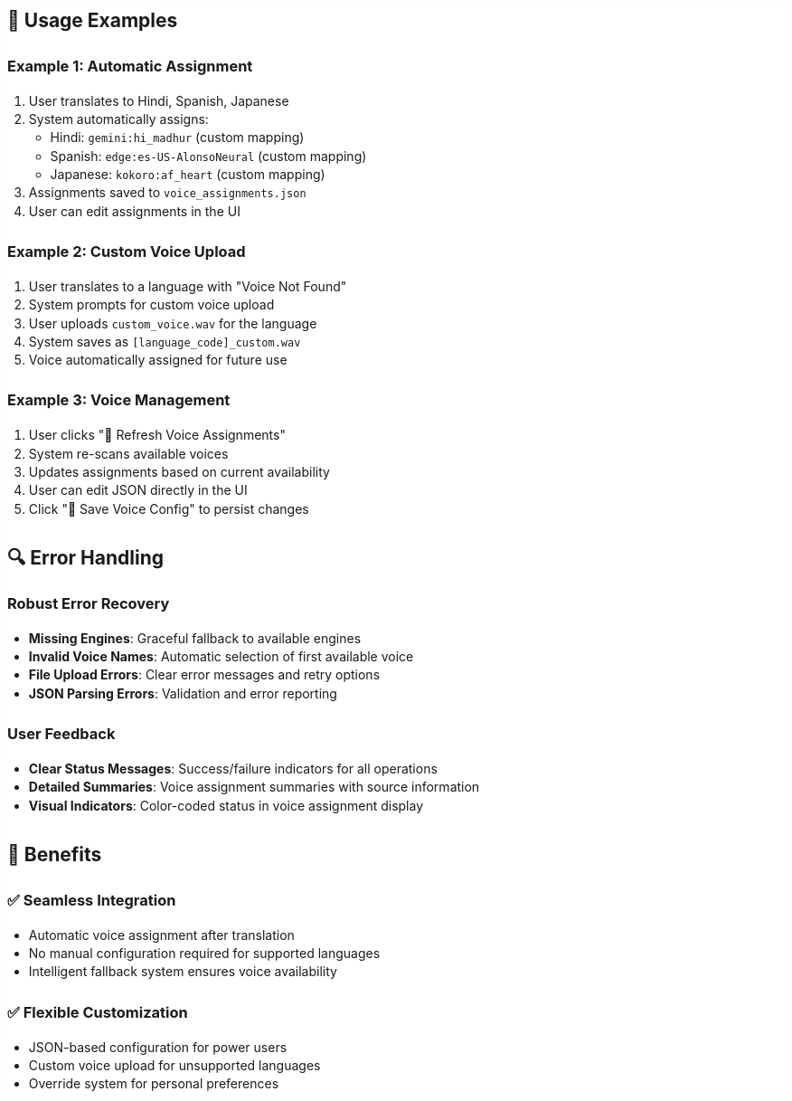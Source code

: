## 🎯 Usage Examples

### **Example 1: Automatic Assignment**
1. User translates to Hindi, Spanish, Japanese
2. System automatically assigns:
   - Hindi: `gemini:hi_madhur` (custom mapping)
   - Spanish: `edge:es-US-AlonsoNeural` (custom mapping)
   - Japanese: `kokoro:af_heart` (custom mapping)
3. Assignments saved to `voice_assignments.json`
4. User can edit assignments in the UI

### **Example 2: Custom Voice Upload**
1. User translates to a language with "Voice Not Found"
2. System prompts for custom voice upload
3. User uploads `custom_voice.wav` for the language
4. System saves as `[language_code]_custom.wav`
5. Voice automatically assigned for future use

### **Example 3: Voice Management**
1. User clicks "🔄 Refresh Voice Assignments"
2. System re-scans available voices
3. Updates assignments based on current availability
4. User can edit JSON directly in the UI
5. Click "💾 Save Voice Config" to persist changes

## 🔍 Error Handling

### **Robust Error Recovery**
- **Missing Engines**: Graceful fallback to available engines
- **Invalid Voice Names**: Automatic selection of first available voice
- **File Upload Errors**: Clear error messages and retry options
- **JSON Parsing Errors**: Validation and error reporting

### **User Feedback**
- **Clear Status Messages**: Success/failure indicators for all operations
- **Detailed Summaries**: Voice assignment summaries with source information
- **Visual Indicators**: Color-coded status in voice assignment display

## 🎉 Benefits

### **✅ Seamless Integration**
- Automatic voice assignment after translation
- No manual configuration required for supported languages
- Intelligent fallback system ensures voice availability

### **✅ Flexible Customization**
- JSON-based configuration for power users
- Custom voice upload for unsupported languages
- Override system for personal preferences
